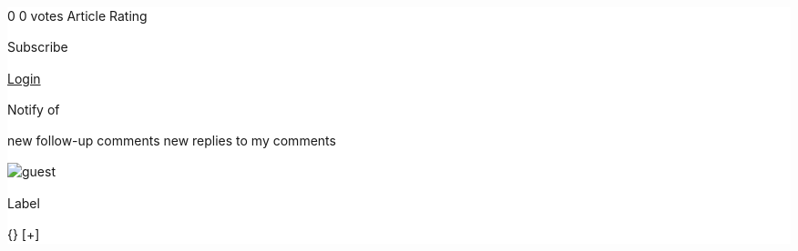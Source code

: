 


 





0
0
votes
Article Rating

 





 Subscribe




 [Login](https://faqwiki.xyz/wp-login.php?redirect_to=https%3A%2F%2Ffaqwiki.xyz%2Fsurviving-as-a-genius-on-borrowed-time-chapter-207%2F) 




Notify of 


new follow-up comments
new replies to my comments








 







![guest](https://secure.gravatar.com/avatar/56cf8ed524540c0e52c7382c4e253320b6b8b8343ad69c9be3c885c35994ad44?s=56&d=mm&r=g) 


Label










{}
[+]

 









